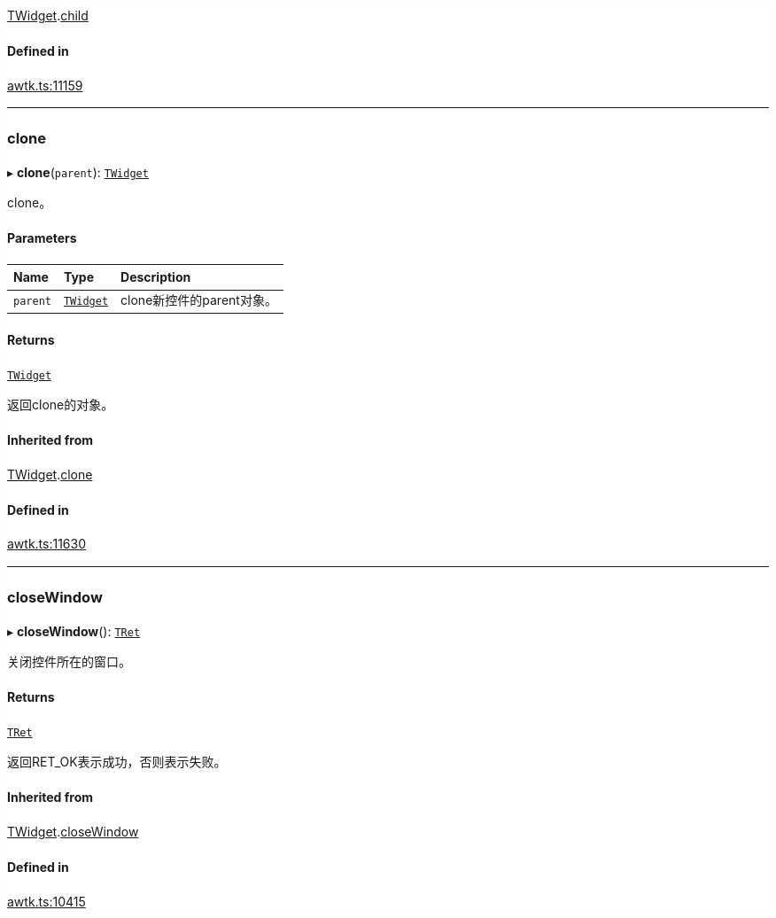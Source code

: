 [TWidget](TWidget.md).[child](TWidget.md#child)

#### Defined in

[awtk.ts:11159](https://github.com/zlgopen/awtk-binding/blob/145cdd58/tools/code_gen/js/output/awtk.ts#L11159)

___

### clone

▸ **clone**(`parent`): [`TWidget`](TWidget.md)

clone。

#### Parameters

| Name | Type | Description |
| :------ | :------ | :------ |
| `parent` | [`TWidget`](TWidget.md) | clone新控件的parent对象。 |

#### Returns

[`TWidget`](TWidget.md)

返回clone的对象。

#### Inherited from

[TWidget](TWidget.md).[clone](TWidget.md#clone)

#### Defined in

[awtk.ts:11630](https://github.com/zlgopen/awtk-binding/blob/145cdd58/tools/code_gen/js/output/awtk.ts#L11630)

___

### closeWindow

▸ **closeWindow**(): [`TRet`](../enums/TRet.md)

关闭控件所在的窗口。

#### Returns

[`TRet`](../enums/TRet.md)

返回RET_OK表示成功，否则表示失败。

#### Inherited from

[TWidget](TWidget.md).[closeWindow](TWidget.md#closewindow)

#### Defined in

[awtk.ts:10415](https://github.com/zlgopen/awtk-binding/blob/145cdd58/tools/code_gen/js/output/awtk.ts#L10415)

